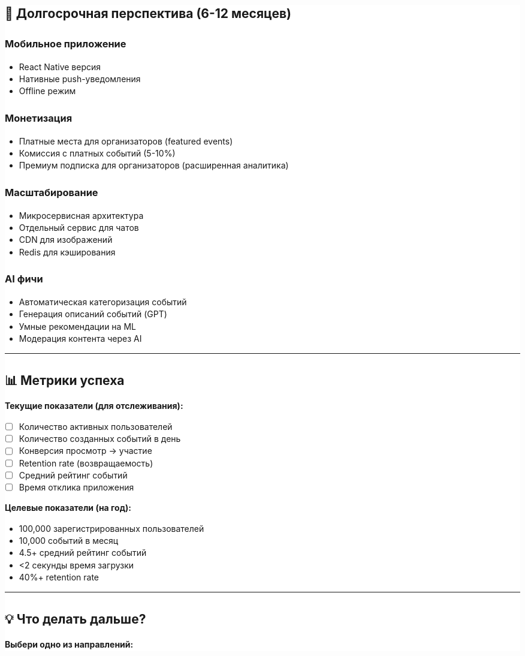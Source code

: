 
## 🚀 Долгосрочная перспектива (6-12 месяцев)

### Мобильное приложение
- React Native версия
- Нативные push-уведомления
- Offline режим

### Монетизация
- Платные места для организаторов (featured events)
- Комиссия с платных событий (5-10%)
- Премиум подписка для организаторов (расширенная аналитика)

### Масштабирование
- Микросервисная архитектура
- Отдельный сервис для чатов
- CDN для изображений
- Redis для кэширования

### AI фичи
- Автоматическая категоризация событий
- Генерация описаний событий (GPT)
- Умные рекомендации на ML
- Модерация контента через AI

---

## 📊 Метрики успеха

**Текущие показатели (для отслеживания):**
- [ ] Количество активных пользователей
- [ ] Количество созданных событий в день
- [ ] Конверсия просмотр → участие
- [ ] Retention rate (возвращаемость)
- [ ] Средний рейтинг событий
- [ ] Время отклика приложения

**Целевые показатели (на год):**
- 100,000 зарегистрированных пользователей
- 10,000 событий в месяц
- 4.5+ средний рейтинг событий
- <2 секунды время загрузки
- 40%+ retention rate

---

## 💡 Что делать дальше?

**Выбери одно из направлений:**
